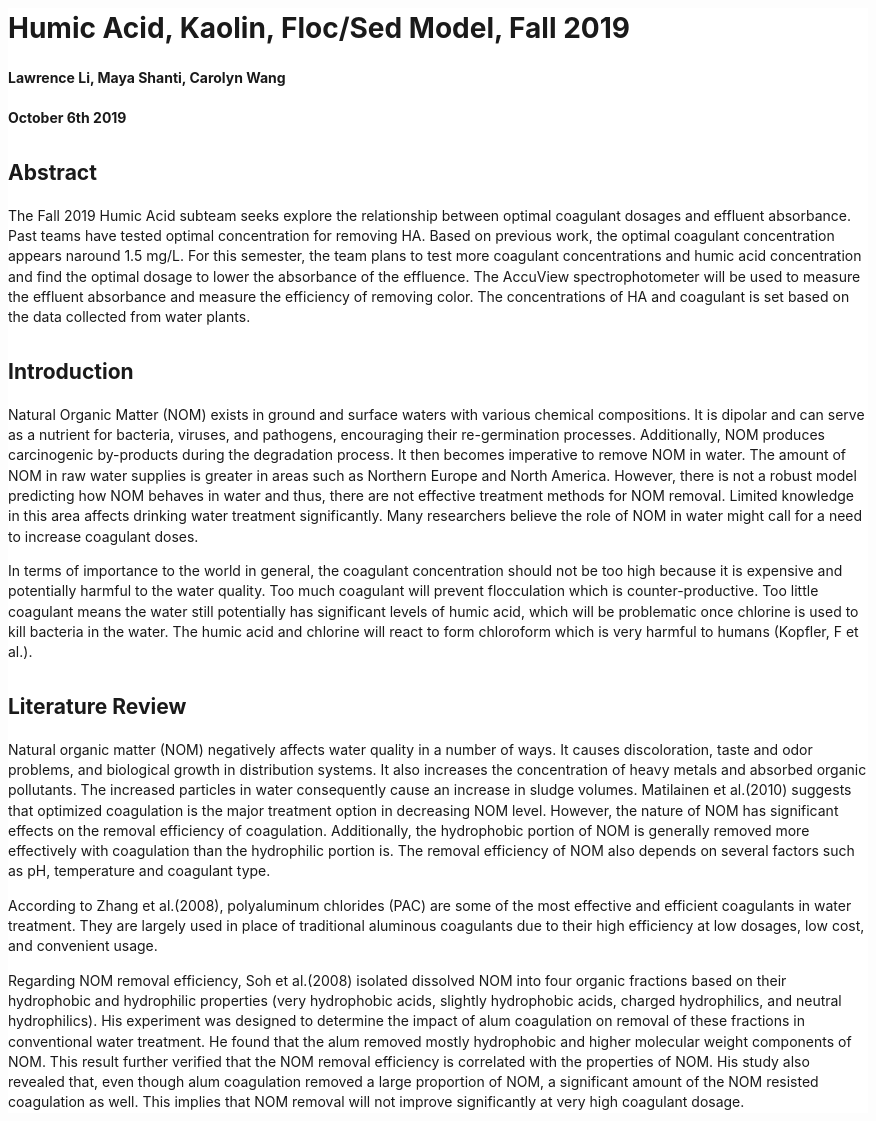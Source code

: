 # Humic Acid, Kaolin, Floc/Sed Model, Fall 2019
#### Lawrence Li, Maya Shanti, Carolyn Wang
#### October 6th 2019


## Abstract
The Fall 2019 Humic Acid subteam seeks explore the relationship between optimal coagulant dosages and effluent absorbance. Past teams have tested optimal concentration for removing HA. Based on previous work, the optimal coagulant concentration appears naround 1.5 mg/L. For this semester, the team plans to test more coagulant concentrations and humic acid concentration and find the optimal dosage to lower the absorbance of the effluence. The AccuView spectrophotometer will be used to measure the effluent absorbance and measure the efficiency of removing color. The concentrations of HA and coagulant is set based on the data collected from water plants. 

## Introduction
Natural Organic Matter (NOM) exists in ground and surface waters with various chemical compositions. It is dipolar and can serve as a nutrient for bacteria, viruses, and pathogens, encouraging their re-germination processes. Additionally, NOM produces carcinogenic by-products during the degradation process. It then becomes imperative to remove NOM in water. The amount of NOM in raw water supplies is greater in areas such as Northern Europe and North America. However, there is not a robust model predicting how NOM behaves in water and thus, there are not effective treatment methods for NOM removal. Limited knowledge in this area affects drinking water treatment significantly. Many researchers believe the role of NOM in water might call for a need to increase coagulant doses.

In terms of importance to the world in general, the coagulant concentration should not be too high because it is expensive and potentially harmful to the water quality. Too much coagulant will prevent flocculation which is counter-productive. Too little coagulant means the water still potentially has significant levels of humic acid, which will be problematic once chlorine is used to kill bacteria in the water. The humic acid and chlorine will react to form chloroform which is very harmful to humans (Kopfler, F et al.).



## Literature Review
Natural organic matter (NOM) negatively affects water quality in a number of ways. It causes discoloration, taste and odor problems, and biological growth in distribution systems. It also increases the concentration of heavy metals and absorbed organic pollutants. The increased particles in water consequently cause an increase in sludge volumes. Matilainen et al.(2010) suggests that optimized coagulation is the major treatment option in decreasing NOM level. However, the nature of NOM has significant effects on the removal efficiency of coagulation. Additionally, the hydrophobic portion of NOM is generally removed more effectively with coagulation than the hydrophilic portion is. The removal efficiency of NOM also depends on several factors such as pH, temperature and coagulant type.

According to Zhang et al.(2008), polyaluminum chlorides (PAC) are some of the most effective and efficient coagulants in water treatment. They are largely used in place of traditional aluminous coagulants due to their high efficiency at low dosages, low cost, and convenient usage. 

Regarding NOM removal efficiency, Soh et al.(2008) isolated dissolved NOM into four organic fractions based on their hydrophobic and hydrophilic properties (very hydrophobic acids, slightly hydrophobic acids, charged hydrophilics, and neutral hydrophilics). His experiment was designed to determine the impact of alum coagulation on removal of these fractions in conventional water treatment. He found that the alum removed mostly hydrophobic and higher molecular weight components of NOM. This result further verified that the NOM removal efficiency is correlated with the properties of NOM. His study also revealed that, even though alum coagulation removed a large proportion of NOM, a significant amount of the NOM resisted coagulation as well. This implies that NOM removal will not improve significantly at very high coagulant dosage.
